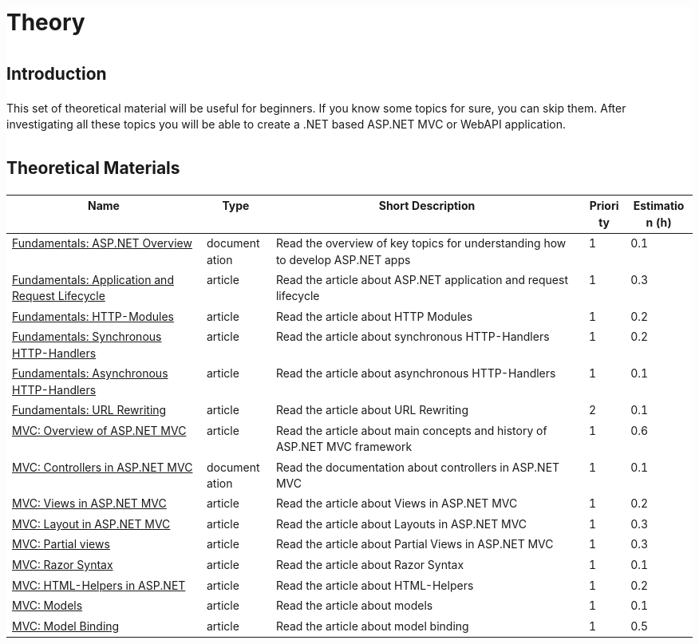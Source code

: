 # Theory

## Introduction

This set of theoretical material will be useful for beginners. If you
know some topics for sure, you can skip them. After investigating all
these topics you will be able to create a .NET based
ASP.NET MVC or WebAPI application.

## Theoretical Materials

| Name                                                                                                                                                                                           | Type          | Short Description                                                             | Priority | Estimation (h) |
| ---------------------------------------------------------------------------------------------------------------------------------------------------------------------------------------------- | ------------- | ----------------------------------------------------------------------------- | -------- | -------------- |
| [Fundamentals: ASP.NET Overview](https://docs.microsoft.com/en-us/aspnet/overview)                                                                                                             | documentation | Read the overview of key topics for understanding how to develop ASP.NET apps | 1        | 0.1            |
| [Fundamentals: Application and Request Lifecycle](https://metanit.com/sharp/mvc5/19.1.php)                                                                                                     | article       | Read the article about ASP.NET application and request lifecycle              | 1        | 0.3            |
| [Fundamentals: HTTP-Modules](https://www.c-sharpcorner.com/article/introduction-to-Asp-Net-http-module/)                                                                                       | article       | Read the article about HTTP Modules                                           | 1        | 0.2            |
| [Fundamentals: Synchronous HTTP-Handlers](https://metanit.com/sharp/mvc5/19.5.php)                                                                                                             | article       | Read the article about synchronous HTTP-Handlers                              | 1        | 0.2            |
| [Fundamentals: Asynchronous HTTP-Handlers](https://metanit.com/sharp/mvc5/19.6.php)                                                                                                            | article       | Read the article about asynchronous HTTP-Handlers                             | 1        | 0.1            |
| [Fundamentals: URL Rewriting](https://metanit.com/sharp/mvc5/22.1.php)                                                                                                                         | article       | Read the article about URL Rewriting                                          | 2        | 0.1            |
| [MVC: Overview of ASP.NET MVC](https://www.sitepoint.com/premium/books/professional-asp-net-mvc-5/read/1?preview=true)                                                                         | article       | Read the article about main concepts and history of ASP.NET MVC framework     | 1        | 0.6            |
| [MVC: Controllers in ASP.NET MVC](https://docs.microsoft.com/en-us/aspnet/mvc/overview/getting-started/introduction/adding-a-controller)                                                       | documentation | Read the documentation about controllers in ASP.NET MVC                       | 1        | 0.1            |
| [MVC: Views in ASP.NET MVC](https://metanit.com/sharp/mvc5/4.1.php)                                                                                                                            | article       | Read the article about Views in ASP.NET MVC                                   | 1        | 0.2            |
| [MVC: Layout in ASP.NET MVC](https://www.tutorialsteacher.com/mvc/layout-view-in-asp.net-mvc)                                                                                                  | article       | Read the article about Layouts in ASP.NET MVC                                 | 1        | 0.3            |
| [MVC: Partial views](https://www.tutorialsteacher.com/mvc/partial-view-in-asp.net-mvc)                                                                                                         | article       | Read the article about Partial Views in ASP.NET MVC                           | 1        | 0.3            |
| [MVC: Razor Syntax](https://www.tutorialsteacher.com/mvc/razor-syntax)                                                                                                                         | article       | Read the article about Razor Syntax                                           | 1        | 0.1            |
| [MVC: HTML-Helpers in ASP.NET](https://metanit.com/sharp/mvc5/4.5.php)                                                                                                                         | article       | Read the article about HTML-Helpers                                           | 1        | 0.2            |
| [MVC: Models](https://www.tutorialsteacher.com/mvc/mvc-model)                                                                                                                                  | article       | Read the article about models                                                 | 1        | 0.1            |
| [MVC: Model Binding](https://professorweb.ru/my/ASP_NET/mvc/level7/7_1.php)                                                                                                                    | article       | Read the article about model binding                                          | 1        | 0.5            |